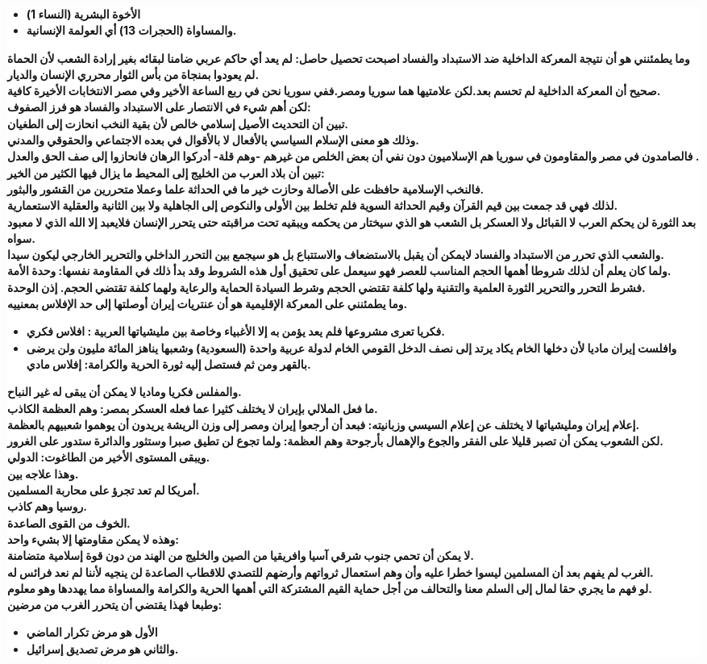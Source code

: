 * **الأخوة البشرية (النساء 1)**
* **والمساواة (الحجرات 13) أي العولمة الإنسانية.**

**وما يطمئنني هو أن نتيجة المعركة الداخلية ضد الاستبداد والفساد اصبحت تحصيل حاصل: لم يعد أي حاكم عربي ضامنا لبقائه بغير إرادة الشعب لأن الحماة لم يعودوا بمنجاة من بأس الثوار محرري الإنسان والديار.  
صحيح أن المعركة الداخلية لم تحسم بعد.لكن علامتيها هما سوريا ومصر.ففي سوريا نحن في ربع الساعة الأخير وفي مصر الانتخابات الأخيرة كافية.  
لكن أهم شيء في الانتصار على الاستبداد والفساد هو فرز الصفوف:  
تبين أن التحديث الأصيل إسلامي خالص لأن بقية النخب انحازت إلى الطغيان.  
وذلك هو معنى الإسلام السياسي بالأفعال لا بالأقوال في بعده الاجتماعي والحقوقي والمدني.  
فالصامدون في مصر والمقاومون في سوريا هم الإسلاميون دون نفي أن بعض الخلص من غيرهم -وهم قلة- أدركوا الرهان فانحازوا إلى صف الحق والعدل .  
تبين أن بلاد العرب من الخليج إلى المحيط ما يزال فيها الكثير من الخير:  
فالنخب الإسلامية حافظت على الأصالة وحازت خير ما في الحداثة علما وعملا متحررين من القشور والبثور.  
لذلك فهي قد جمعت بين قيم القرآن وقيم الحداثة السوية فلم تخلط بين الأولى والنكوص إلى الجاهلية ولا بين الثانية والعقلية الاستعمارية.  
بعد الثورة لن يحكم العرب لا القبائل ولا العسكر بل الشعب هو الذي سيختار من يحكمه ويبقيه تحت مراقبته حتى يتحرر الإنسان فلايعبد إلا الله الذي لا معبود سواه.  
والشعب الذي تحرر من الاستبداد والفساد لايمكن أن يقبل بالاستضعاف والاستتباع بل هو سيجمع بين التحرر الداخلي والتحرير الخارجي ليكون سيدا.  
ولما كان يعلم أن لذلك شروطا أهمها الحجم المناسب للعصر فهو سيعمل على تحقيق أول هذه الشروط وقد بدأ ذلك في المقاومة نفسها: وحدة الأمة.  
فشرط التحرر والتحرير الثورة العلمية والتقنية ولها كلفة تقتضي الحجم وشرط السيادة الحماية والرعاية ولهما كلفة تقتضي الحجم. إذن الوحدة.  
وما يطمئنني على المعركة الإقليمية هو أن عنتريات إيران أوصلتها إلى حد الإفلاس بمعنييه.**

* **فكريا تعرى مشروعها فلم يعد يؤمن به إلا الأغبياء وخاصة بين مليشياتها العربية : افلاس فكري.**
* **وافلست إيران ماديا لأن دخلها الخام يكاد يرتد إلى نصف الدخل القومي الخام لدولة عربية واحدة (السعودية) وشعبها يناهز المائة مليون ولن يرضى بالقهر ومن ثم فستصل إليه ثورة الحرية والكرامة: إفلاس مادي.**

**والمفلس فكريا وماديا لا يمكن أن يبقى له غير النباح.  
ما فعل الملالي بإيران لا يختلف كثيرا عما فعله العسكر بمصر: وهم العظمة الكاذب.  
إعلام إيران ومليشياتها لا يختلف عن إعلام السيسي وزبانيته: فبعد أن أرجعوا إيران ومصر إلى وزن الريشة يريدون أن يوهموا شعبيهم بالعظمة.  
لكن الشعوب يمكن أن تصبر قليلا على الفقر والجوع والإهمال بأرجوحة وهم العظمة: ولما تجوع لن تطيق صبرا وستثور والدائرة ستدور على الغرور.  
ويبقى المستوى الأخير من الطاغوت: الدولي.  
وهذا علاجه بين.  
أمريكا لم تعد تجرؤ على محاربة المسلمين.  
روسيا وهم كاذب.  
الخوف من القوى الصاعدة.  
وهذه لا يمكن مقاومتها إلا بشيء واحد:  
لا يمكن أن تحمي جنوب شرقي آسيا وافريقيا من الصين والخليج من الهند من دون قوة إسلامية متضامنة.  
الغرب لم يفهم بعد أن المسلمين ليسوا خطرا عليه وأن وهم استعمال ثرواتهم وأرضهم للتصدي للاقطاب الصاعدة لن ينجيه لأننا لم نعد فرائس له.  
لو فهم ما يجري حقا لمال إلى السلم معنا والتحالف من أجل حماية القيم المشتركة التي أهمها الحرية والكرامة والمساواة مما يهددها وهو معلوم.  
وطبعا فهذا يقتضي أن يتحرر الغرب من مرضين:**

* **الأول هو مرض تكرار الماضي**
* **والثاني هو مرض تصديق إسرائيل.**
